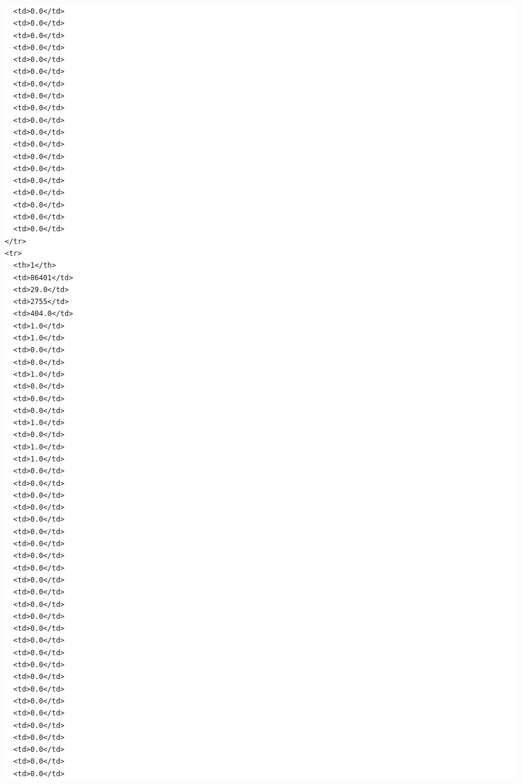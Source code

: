       <td>0.0</td>
      <td>0.0</td>
      <td>0.0</td>
      <td>0.0</td>
      <td>0.0</td>
      <td>0.0</td>
      <td>0.0</td>
      <td>0.0</td>
      <td>0.0</td>
      <td>0.0</td>
      <td>0.0</td>
      <td>0.0</td>
      <td>0.0</td>
      <td>0.0</td>
      <td>0.0</td>
      <td>0.0</td>
      <td>0.0</td>
      <td>0.0</td>
      <td>0.0</td>
    </tr>
    <tr>
      <th>1</th>
      <td>86401</td>
      <td>29.0</td>
      <td>2755</td>
      <td>404.0</td>
      <td>1.0</td>
      <td>1.0</td>
      <td>0.0</td>
      <td>0.0</td>
      <td>1.0</td>
      <td>0.0</td>
      <td>0.0</td>
      <td>0.0</td>
      <td>1.0</td>
      <td>0.0</td>
      <td>1.0</td>
      <td>1.0</td>
      <td>0.0</td>
      <td>0.0</td>
      <td>0.0</td>
      <td>0.0</td>
      <td>0.0</td>
      <td>0.0</td>
      <td>0.0</td>
      <td>0.0</td>
      <td>0.0</td>
      <td>0.0</td>
      <td>0.0</td>
      <td>0.0</td>
      <td>0.0</td>
      <td>0.0</td>
      <td>0.0</td>
      <td>0.0</td>
      <td>0.0</td>
      <td>0.0</td>
      <td>0.0</td>
      <td>0.0</td>
      <td>0.0</td>
      <td>0.0</td>
      <td>0.0</td>
      <td>0.0</td>
      <td>0.0</td>
      <td>0.0</td>